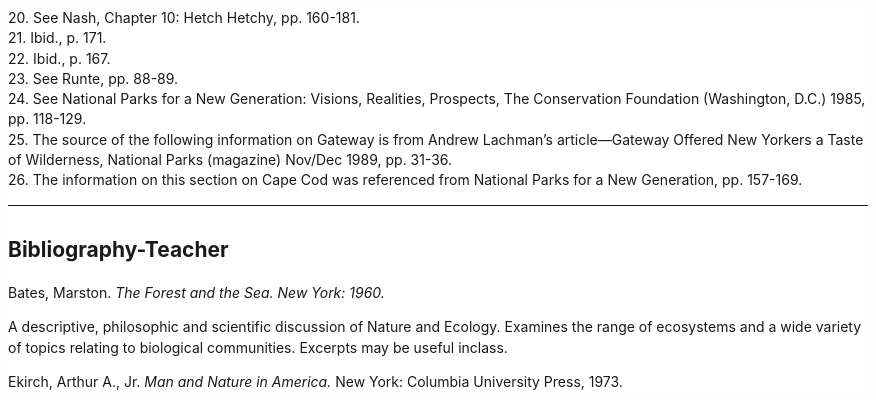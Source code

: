 <dt>
20. See Nash, Chapter 10: Hetch Hetchy, pp. 160-181.
<dt>
21. Ibid., p. 171.
<dt>
22. Ibid., p. 167.
<dt>
23. See Runte, pp. 88-89.
<dt>
24. See National Parks for a New Generation: Visions, Realities, Prospects, The Conservation Foundation (Washington, D.C.) 1985, pp. 118-129.
<dt>
25. The source of the following information on Gateway is from Andrew Lachman’s article—Gateway Offered New Yorkers a Taste of Wilderness, National Parks (magazine) Nov/Dec 1989, pp. 31-36.
<dt>
26. The information on this section on Cape Cod was referenced from National Parks for a New Generation, pp. 157-169.
</dt>
</dt>
</dt>
</dt>
</dt>
</dt>
</dt>
</dt>
</dt>
</dt>
</dt>
</dt>
</dt>
</dt>
</dt>
</dt>
</dt>
</dt>
</dt>
</dt>
</dt>
</dt>
</dt>
</dt>
</dt>
</dt>
</dl>
</blockquote>
<hr/>
<h2>
Bibliography-Teacher
</h2>
Bates, Marston.
<i>
The Forest and the Sea. New York: 1960.
</i>
<p>
A descriptive, philosophic and scientific discussion of Nature and Ecology. Examines the range of ecosystems and a wide variety of topics relating to biological communities. Excerpts may be useful inclass.
</p>
<p>
Ekirch, Arthur A., Jr.
<i>
Man and Nature in America.
</i>
New York: Columbia University Press, 1973.